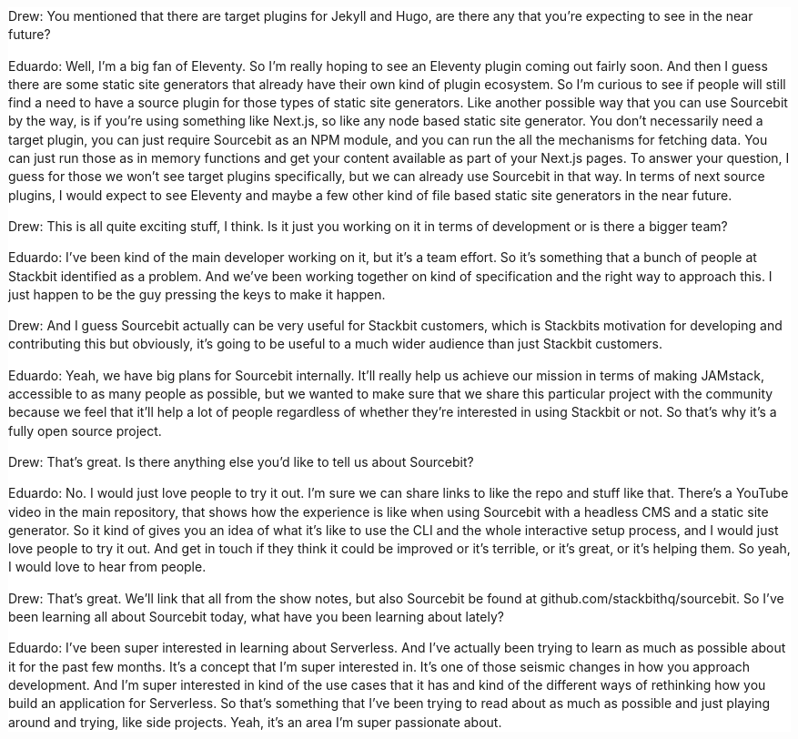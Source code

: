 <span class="smashing-tv-host">Drew:</span> You mentioned that there are target plugins for Jekyll and Hugo, are there any that you’re expecting to see in the near future?

<span class="smashing-tv-speaker">Eduardo:</span> Well, I’m a big fan of Eleventy. So I’m really hoping to see an Eleventy plugin coming out fairly soon. And then I guess there are some static site generators that already have their own kind of plugin ecosystem. So I’m curious to see if people will still find a need to have a source plugin for those types of static site generators. Like another possible way that you can use Sourcebit by the way, is if you’re using something like Next.js, so like any node based static site generator. You don’t necessarily need a target plugin, you can just require Sourcebit as an NPM module, and you can run the all the mechanisms for fetching data. You can just run those as in memory functions and get your content available as part of your Next.js pages. To answer your question, I guess for those we won’t see target plugins specifically, but we can already use Sourcebit in that way. In terms of next source plugins, I would expect to see Eleventy and maybe a few other kind of file based static site generators in the near future.

<span class="smashing-tv-host">Drew:</span> This is all quite exciting stuff, I think. Is it just you working on it in terms of development or is there a bigger team?

<span class="smashing-tv-speaker">Eduardo:</span> I’ve been kind of the main developer working on it, but it’s a team effort. So it’s something that a bunch of people at Stackbit identified as a problem. And we’ve been working together on kind of specification and the right way to approach this. I just happen to be the guy pressing the keys to make it happen.

<span class="smashing-tv-host">Drew:</span> And I guess Sourcebit actually can be very useful for Stackbit customers, which is Stackbits motivation for developing and contributing this but obviously, it’s going to be useful to a much wider audience than just Stackbit customers.

<span class="smashing-tv-speaker">Eduardo:</span> Yeah, we have big plans for Sourcebit internally. It’ll really help us achieve our mission in terms of making JAMstack, accessible to as many people as possible, but we wanted to make sure that we share this particular project with the community because we feel that it’ll help a lot of people regardless of whether they’re interested in using Stackbit or not. So that’s why it’s a fully open source project.

<span class="smashing-tv-host">Drew:</span> That’s great. Is there anything else you’d like to tell us about Sourcebit?

<span class="smashing-tv-speaker">Eduardo:</span> No. I would just love people to try it out. I’m sure we can share links to like the repo and stuff like that. There’s a YouTube video in the main repository, that shows how the experience is like when using Sourcebit with a headless CMS and a static site generator. So it kind of gives you an idea of what it’s like to use the CLI and the whole interactive setup process, and I would just love people to try it out. And get in touch if they think it could be improved or it’s terrible, or it’s great, or it’s helping them. So yeah, I would love to hear from people.

<span class="smashing-tv-host">Drew:</span> That’s great. We’ll link that all from the show notes, but also Sourcebit be found at github.com/stackbithq/sourcebit. So I’ve been learning all about Sourcebit today, what have you been learning about lately?

<span class="smashing-tv-speaker">Eduardo:</span> I’ve been super interested in learning about Serverless. And I’ve actually been trying to learn as much as possible about it for the past few months. It’s a concept that I’m super interested in. It’s one of those seismic changes in how you approach development. And I’m super interested in kind of the use cases that it has and kind of the different ways of rethinking how you build an application for Serverless. So that’s something that I’ve been trying to read about as much as possible and just playing around and trying, like side projects. Yeah, it’s an area I’m super passionate about.
